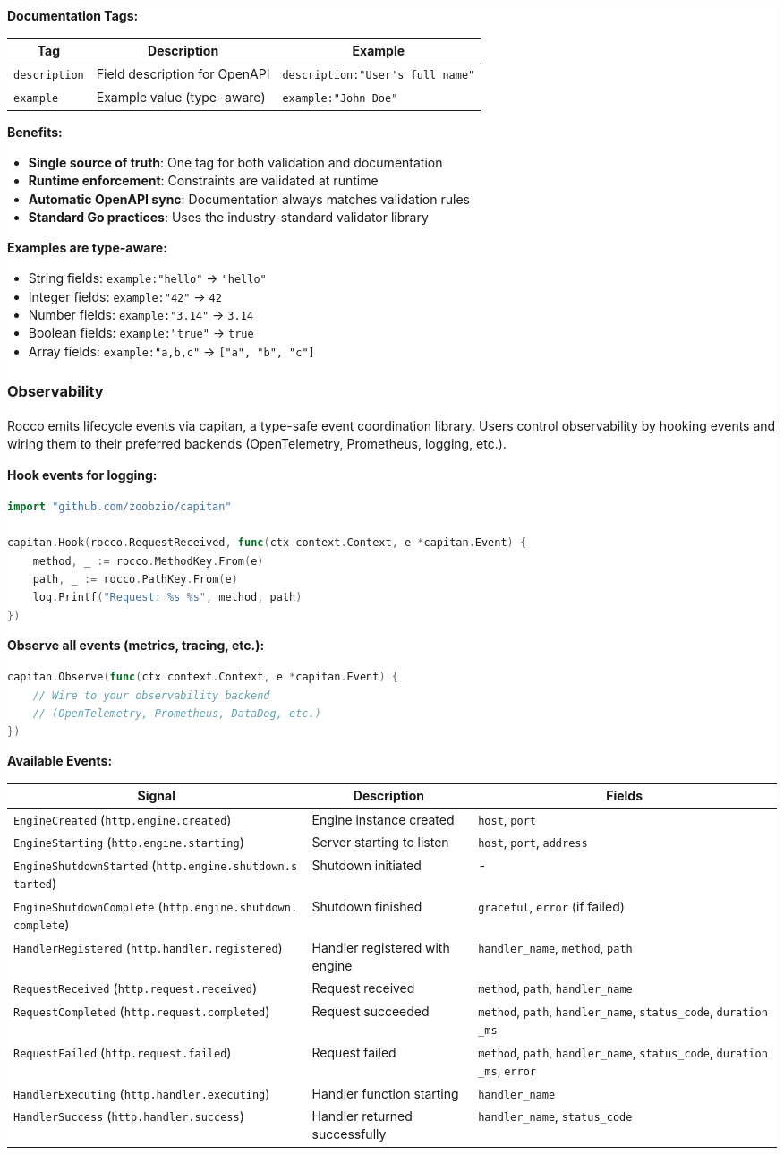 **Documentation Tags:**

| Tag | Description | Example |
|-----|-------------|---------|
| `description` | Field description for OpenAPI | `description:"User's full name"` |
| `example` | Example value (type-aware) | `example:"John Doe"` |

**Benefits:**
- **Single source of truth**: One tag for both validation and documentation
- **Runtime enforcement**: Constraints are validated at runtime
- **Automatic OpenAPI sync**: Documentation always matches validation rules
- **Standard Go practices**: Uses the industry-standard validator library

**Examples are type-aware:**
- String fields: `example:"hello"` → `"hello"`
- Integer fields: `example:"42"` → `42`
- Number fields: `example:"3.14"` → `3.14`
- Boolean fields: `example:"true"` → `true`
- Array fields: `example:"a,b,c"` → `["a", "b", "c"]`

### Observability

Rocco emits lifecycle events via [capitan](https://github.com/zoobzio/capitan), a type-safe event coordination library. Users control observability by hooking events and wiring them to their preferred backends (OpenTelemetry, Prometheus, logging, etc.).

**Hook events for logging:**
```go
import "github.com/zoobzio/capitan"

capitan.Hook(rocco.RequestReceived, func(ctx context.Context, e *capitan.Event) {
    method, _ := rocco.MethodKey.From(e)
    path, _ := rocco.PathKey.From(e)
    log.Printf("Request: %s %s", method, path)
})
```

**Observe all events (metrics, tracing, etc.):**
```go
capitan.Observe(func(ctx context.Context, e *capitan.Event) {
    // Wire to your observability backend
    // (OpenTelemetry, Prometheus, DataDog, etc.)
})
```

**Available Events:**

| Signal | Description | Fields |
|--------|-------------|--------|
| `EngineCreated` (`http.engine.created`) | Engine instance created | `host`, `port` |
| `EngineStarting` (`http.engine.starting`) | Server starting to listen | `host`, `port`, `address` |
| `EngineShutdownStarted` (`http.engine.shutdown.started`) | Shutdown initiated | - |
| `EngineShutdownComplete` (`http.engine.shutdown.complete`) | Shutdown finished | `graceful`, `error` (if failed) |
| `HandlerRegistered` (`http.handler.registered`) | Handler registered with engine | `handler_name`, `method`, `path` |
| `RequestReceived` (`http.request.received`) | Request received | `method`, `path`, `handler_name` |
| `RequestCompleted` (`http.request.completed`) | Request succeeded | `method`, `path`, `handler_name`, `status_code`, `duration_ms` |
| `RequestFailed` (`http.request.failed`) | Request failed | `method`, `path`, `handler_name`, `status_code`, `duration_ms`, `error` |
| `HandlerExecuting` (`http.handler.executing`) | Handler function starting | `handler_name` |
| `HandlerSuccess` (`http.handler.success`) | Handler returned successfully | `handler_name`, `status_code` |